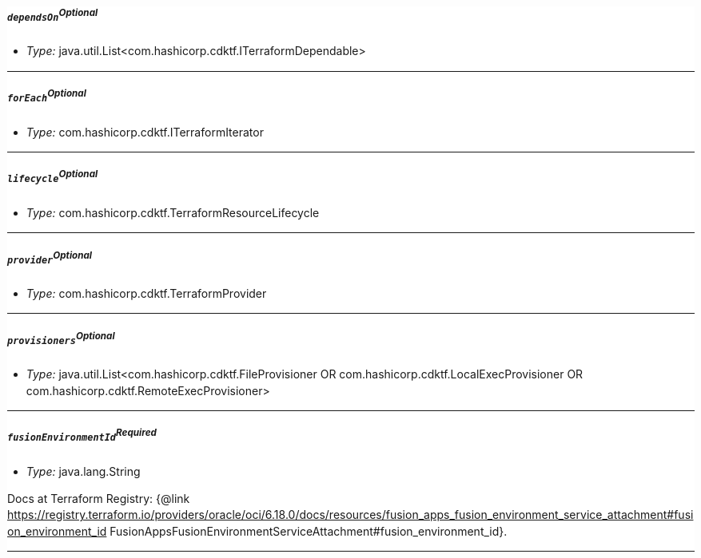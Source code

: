 ##### `dependsOn`<sup>Optional</sup> <a name="dependsOn" id="rhizo-co-terraform-provider-oci.fusionAppsFusionEnvironmentServiceAttachment.FusionAppsFusionEnvironmentServiceAttachment.Initializer.parameter.dependsOn"></a>

- *Type:* java.util.List<com.hashicorp.cdktf.ITerraformDependable>

---

##### `forEach`<sup>Optional</sup> <a name="forEach" id="rhizo-co-terraform-provider-oci.fusionAppsFusionEnvironmentServiceAttachment.FusionAppsFusionEnvironmentServiceAttachment.Initializer.parameter.forEach"></a>

- *Type:* com.hashicorp.cdktf.ITerraformIterator

---

##### `lifecycle`<sup>Optional</sup> <a name="lifecycle" id="rhizo-co-terraform-provider-oci.fusionAppsFusionEnvironmentServiceAttachment.FusionAppsFusionEnvironmentServiceAttachment.Initializer.parameter.lifecycle"></a>

- *Type:* com.hashicorp.cdktf.TerraformResourceLifecycle

---

##### `provider`<sup>Optional</sup> <a name="provider" id="rhizo-co-terraform-provider-oci.fusionAppsFusionEnvironmentServiceAttachment.FusionAppsFusionEnvironmentServiceAttachment.Initializer.parameter.provider"></a>

- *Type:* com.hashicorp.cdktf.TerraformProvider

---

##### `provisioners`<sup>Optional</sup> <a name="provisioners" id="rhizo-co-terraform-provider-oci.fusionAppsFusionEnvironmentServiceAttachment.FusionAppsFusionEnvironmentServiceAttachment.Initializer.parameter.provisioners"></a>

- *Type:* java.util.List<com.hashicorp.cdktf.FileProvisioner OR com.hashicorp.cdktf.LocalExecProvisioner OR com.hashicorp.cdktf.RemoteExecProvisioner>

---

##### `fusionEnvironmentId`<sup>Required</sup> <a name="fusionEnvironmentId" id="rhizo-co-terraform-provider-oci.fusionAppsFusionEnvironmentServiceAttachment.FusionAppsFusionEnvironmentServiceAttachment.Initializer.parameter.fusionEnvironmentId"></a>

- *Type:* java.lang.String

Docs at Terraform Registry: {@link https://registry.terraform.io/providers/oracle/oci/6.18.0/docs/resources/fusion_apps_fusion_environment_service_attachment#fusion_environment_id FusionAppsFusionEnvironmentServiceAttachment#fusion_environment_id}.

---
